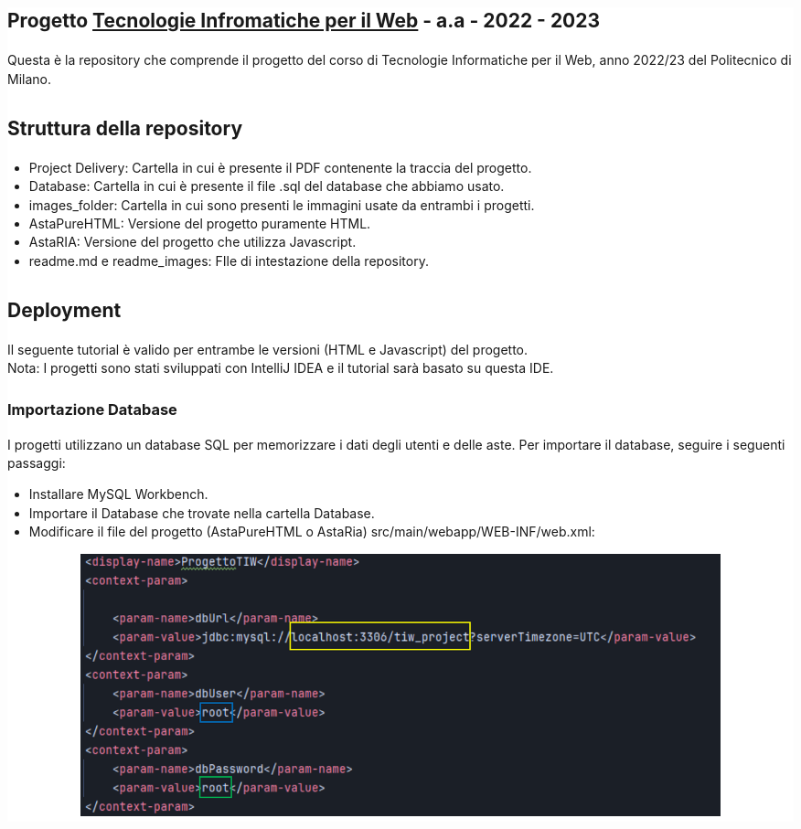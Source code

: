 ## Progetto [Tecnologie Infromatiche per il Web](https://www4.ceda.polimi.it/manifesti/manifesti/controller/ManifestoPublic.do?EVN_DETTAGLIO_RIGA_MANIFESTO=evento&k_corso_la=358&k_indir=IOL&idItemOfferta=160359&idRiga=284630&codDescr=085879&semestre=2&aa=2022&lang=IT&jaf_currentWFID=main) - a.a - 2022 - 2023
Questa è la repository che comprende il progetto del corso di Tecnologie Informatiche per il Web, anno 2022/23 del Politecnico di Milano.

## Struttura della repository
- Project Delivery: Cartella in cui è presente il PDF contenente la traccia del progetto.
- Database: Cartella in cui è presente il file .sql del database che abbiamo usato.
- images_folder: Cartella in cui sono presenti le immagini usate da entrambi i progetti.
- AstaPureHTML: Versione del progetto puramente HTML.
- AstaRIA: Versione del progetto che utilizza Javascript. 
- readme.md e readme_images: FIle di intestazione della repository.


## Deployment
Il seguente tutorial è valido per entrambe le versioni (HTML e Javascript) del progetto.<br>
Nota: I progetti sono stati sviluppati con IntelliJ IDEA e il tutorial sarà basato su questa IDE.
### Importazione Database
I progetti utilizzano un database SQL per memorizzare i dati degli utenti e delle aste.
Per importare il database, seguire i seguenti passaggi:
- Installare MySQL Workbench.
- Importare il Database che trovate nella cartella Database.
- Modificare il file del progetto (AstaPureHTML o AstaRia) src/main/webapp/WEB-INF/web.xml:
<p align="center">
  <img src="readme_images/web.xml.png" alt="alt text" width="700"/>
</p>
